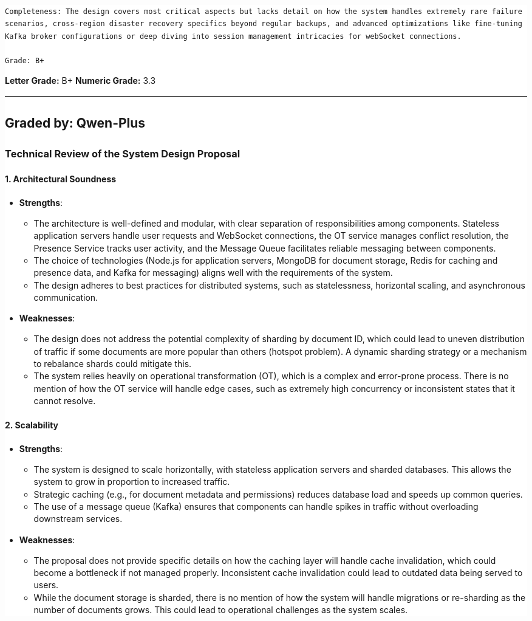 ```
Completeness: The design covers most critical aspects but lacks detail on how the system handles extremely rare failure scenarios, cross-region disaster recovery specifics beyond regular backups, and advanced optimizations like fine-tuning Kafka broker configurations or deep diving into session management intricacies for webSocket connections.

Grade: B+
```

**Letter Grade:** B+
**Numeric Grade:** 3.3

---

## Graded by: Qwen-Plus

### Technical Review of the System Design Proposal

#### 1. **Architectural Soundness**
- **Strengths**: 
  - The architecture is well-defined and modular, with clear separation of responsibilities among components. Stateless application servers handle user requests and WebSocket connections, the OT service manages conflict resolution, the Presence Service tracks user activity, and the Message Queue facilitates reliable messaging between components.
  - The choice of technologies (Node.js for application servers, MongoDB for document storage, Redis for caching and presence data, and Kafka for messaging) aligns well with the requirements of the system.
  - The design adheres to best practices for distributed systems, such as statelessness, horizontal scaling, and asynchronous communication.
  
- **Weaknesses**:
  - The design does not address the potential complexity of sharding by document ID, which could lead to uneven distribution of traffic if some documents are more popular than others (hotspot problem). A dynamic sharding strategy or a mechanism to rebalance shards could mitigate this.
  - The system relies heavily on operational transformation (OT), which is a complex and error-prone process. There is no mention of how the OT service will handle edge cases, such as extremely high concurrency or inconsistent states that it cannot resolve.

#### 2. **Scalability**
- **Strengths**:
  - The system is designed to scale horizontally, with stateless application servers and sharded databases. This allows the system to grow in proportion to increased traffic.
  - Strategic caching (e.g., for document metadata and permissions) reduces database load and speeds up common queries.
  - The use of a message queue (Kafka) ensures that components can handle spikes in traffic without overloading downstream services.
  
- **Weaknesses**:
  - The proposal does not provide specific details on how the caching layer will handle cache invalidation, which could become a bottleneck if not managed properly. Inconsistent cache invalidation could lead to outdated data being served to users.
  - While the document storage is sharded, there is no mention of how the system will handle migrations or re-sharding as the number of documents grows. This could lead to operational challenges as the system scales.
